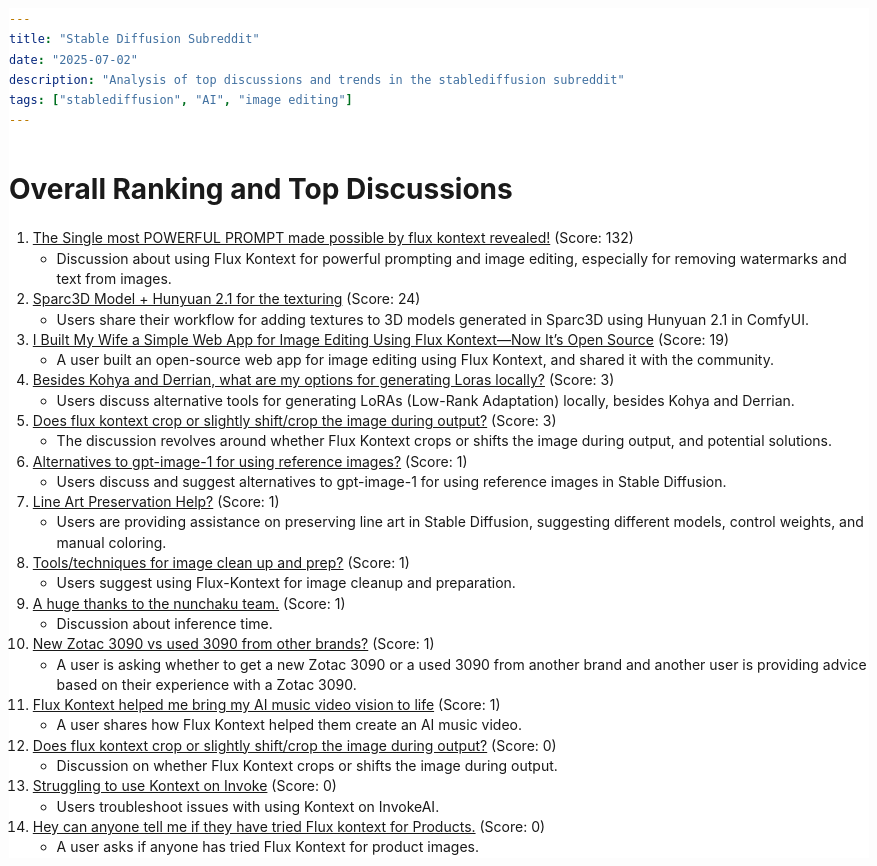 ```yaml
---
title: "Stable Diffusion Subreddit"
date: "2025-07-02"
description: "Analysis of top discussions and trends in the stablediffusion subreddit"
tags: ["stablediffusion", "AI", "image editing"]
---
```


# Overall Ranking and Top Discussions
1.  [The Single most POWERFUL PROMPT made possible by flux kontext revealed!](https://www.reddit.com/gallery/1lq0s1i) (Score: 132)
    *   Discussion about using Flux Kontext for powerful prompting and image editing, especially for removing watermarks and text from images.
2.  [Sparc3D Model + Hunyuan 2.1 for the texturing](https://i.redd.it/pjozatf6whaf1.png) (Score: 24)
    *   Users share their workflow for adding textures to 3D models generated in Sparc3D using Hunyuan 2.1 in ComfyUI.
3.  [I Built My Wife a Simple Web App for Image Editing Using Flux Kontext—Now It’s Open Source](https://i.redd.it/iivpnnllliaf1.jpeg) (Score: 19)
    *   A user built an open-source web app for image editing using Flux Kontext, and shared it with the community.
4.  [Besides Kohya and Derrian, what are my options for generating Loras locally?](https://www.reddit.com/r/StableDiffusion/comments/1lpxkw7/besides_kohya_and_derrian_what_are_my_options_for/) (Score: 3)
    *   Users discuss alternative tools for generating LoRAs (Low-Rank Adaptation) locally, besides Kohya and Derrian.
5.  [Does flux kontext crop or slightly shift/crop the image during output?](https://www.reddit.com/gallery/1lq0pxv) (Score: 3)
    *   The discussion revolves around whether Flux Kontext crops or shifts the image during output, and potential solutions.
6.  [Alternatives to gpt-image-1 for using reference images?](https://www.reddit.com/r/StableDiffusion/comments/1lpzzuk/alternatives_to_gptimage1_for_using_reference/) (Score: 1)
    *   Users discuss and suggest alternatives to gpt-image-1 for using reference images in Stable Diffusion.
7.  [Line Art Preservation Help?](https://www.reddit.com/r/StableDiffusion/comments/1lq08yk/line_art_preservation_help/) (Score: 1)
    *   Users are providing assistance on preserving line art in Stable Diffusion, suggesting different models, control weights, and manual coloring.
8.  [Tools/techniques for image clean up and prep?](https://www.reddit.com/r/StableDiffusion/comments/1lq0eua/toolstechniques_for_image_clean_up_and_prep/) (Score: 1)
    *   Users suggest using Flux-Kontext for image cleanup and preparation.
9.  [A huge thanks to the nunchaku team.](https://www.reddit.com/r/StableDiffusion/comments/1lq4boy/a_huge_thanks_to_the_nunchaku_team/) (Score: 1)
    *   Discussion about inference time.
10. [New Zotac 3090 vs used 3090 from other brands?](https://www.reddit.com/r/StableDiffusion/comments/1lq4rmy/new_zotac_3090_vs_used_3090_from_other_brands/) (Score: 1)
    *   A user is asking whether to get a new Zotac 3090 or a used 3090 from another brand and another user is providing advice based on their experience with a Zotac 3090.
11. [Flux Kontext helped me bring my AI music video vision to life](https://www.youtube.com/watch?v=oWmG9n0Srgo&list=RDMMoWmG9n0Srgo) (Score: 1)
    *   A user shares how Flux Kontext helped them create an AI music video.
12. [Does flux kontext crop or slightly shift/crop the image during output?](https://www.reddit.com/gallery/1lq0oea) (Score: 0)
    *   Discussion on whether Flux Kontext crops or shifts the image during output.
13. [Struggling to use Kontext on Invoke](https://www.reddit.com/r/StableDiffusion/comments/1lpxro2/struggling_to_use_kontext_on_invoke/) (Score: 0)
    *   Users troubleshoot issues with using Kontext on InvokeAI.
14. [Hey can anyone tell me if they have tried Flux kontext for Products.](https://www.reddit.com/r/StableDiffusion/comments/1lpywvk/hey_can_anyone_tell_me_if_they_have_tried_flux/) (Score: 0)
    *   A user asks if anyone has tried Flux Kontext for product images.